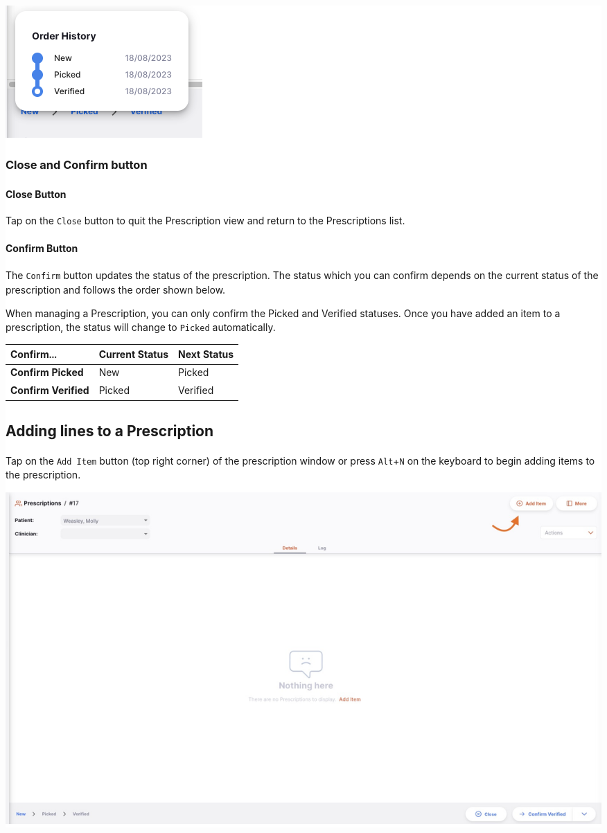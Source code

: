 ![Prescription status: hover](images/prescription_statussequence_hover.png)

### Close and Confirm button

#### Close Button

Tap on the `Close` button to quit the Prescription view and return to the Prescriptions list.

#### Confirm Button

The `Confirm` button updates the status of the prescription. The status which you can confirm depends on the current status of the prescription and follows the order shown below.

When managing a Prescription, you can only confirm the Picked and Verified statuses. Once you have added an item to a prescription, the status will change to `Picked` automatically.

| Confirm...           | Current Status | Next Status |
| :------------------- | :------------- | :---------- |
| **Confirm Picked**   | New            | Picked      |
| **Confirm Verified** | Picked         | Verified    |

## Adding lines to a Prescription

Tap on the `Add Item` button (top right corner) of the prescription window or press `Alt`+`N` on the keyboard to begin adding items to the prescription.

![Add Item button](images/prescription_add_item_button.png)
